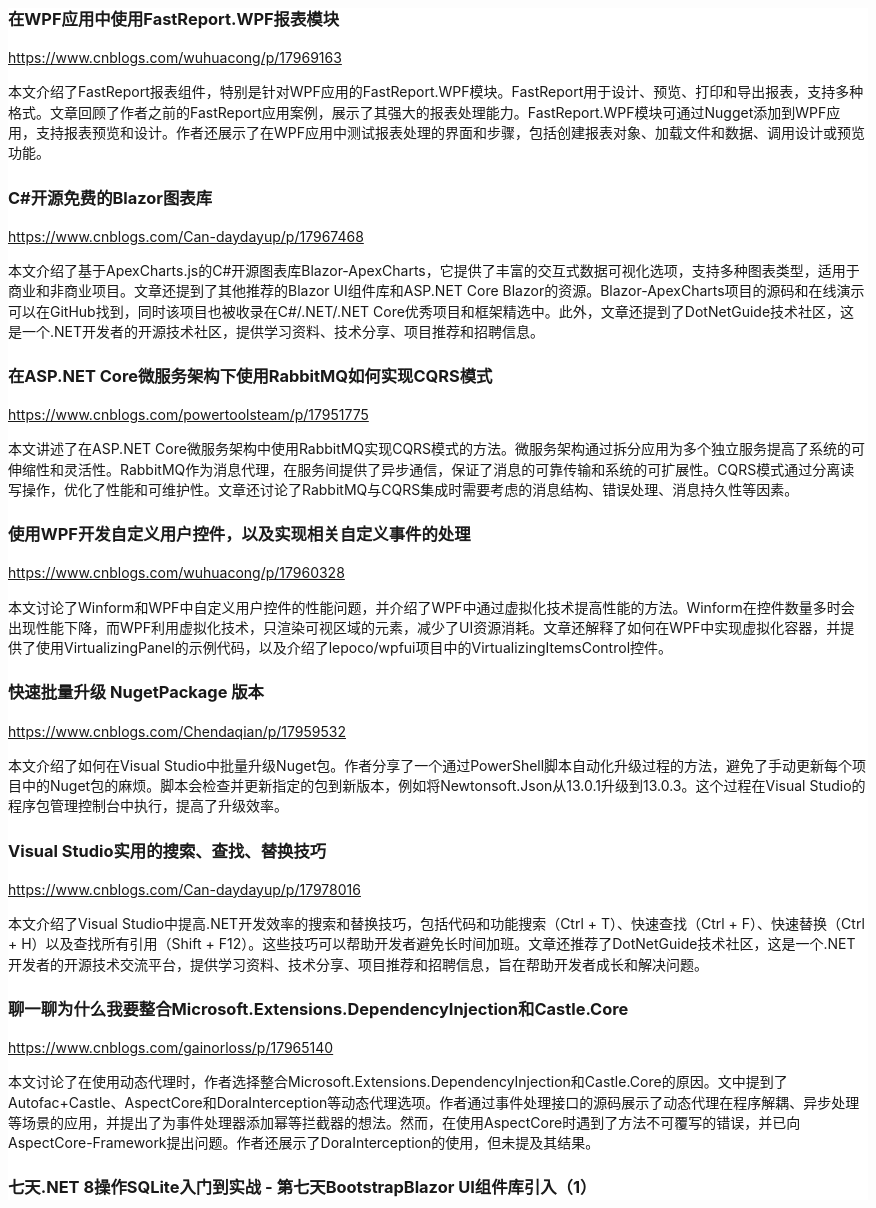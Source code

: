 ### 在WPF应用中使用FastReport.WPF报表模块

https://www.cnblogs.com/wuhuacong/p/17969163

本文介绍了FastReport报表组件，特别是针对WPF应用的FastReport.WPF模块。FastReport用于设计、预览、打印和导出报表，支持多种格式。文章回顾了作者之前的FastReport应用案例，展示了其强大的报表处理能力。FastReport.WPF模块可通过Nugget添加到WPF应用，支持报表预览和设计。作者还展示了在WPF应用中测试报表处理的界面和步骤，包括创建报表对象、加载文件和数据、调用设计或预览功能。

### C#开源免费的Blazor图表库

https://www.cnblogs.com/Can-daydayup/p/17967468

本文介绍了基于ApexCharts.js的C#开源图表库Blazor-ApexCharts，它提供了丰富的交互式数据可视化选项，支持多种图表类型，适用于商业和非商业项目。文章还提到了其他推荐的Blazor UI组件库和ASP.NET Core Blazor的资源。Blazor-ApexCharts项目的源码和在线演示可以在GitHub找到，同时该项目也被收录在C#/.NET/.NET Core优秀项目和框架精选中。此外，文章还提到了DotNetGuide技术社区，这是一个.NET开发者的开源技术社区，提供学习资料、技术分享、项目推荐和招聘信息。

### 在ASP.NET Core微服务架构下使用RabbitMQ如何实现CQRS模式

https://www.cnblogs.com/powertoolsteam/p/17951775

本文讲述了在ASP.NET Core微服务架构中使用RabbitMQ实现CQRS模式的方法。微服务架构通过拆分应用为多个独立服务提高了系统的可伸缩性和灵活性。RabbitMQ作为消息代理，在服务间提供了异步通信，保证了消息的可靠传输和系统的可扩展性。CQRS模式通过分离读写操作，优化了性能和可维护性。文章还讨论了RabbitMQ与CQRS集成时需要考虑的消息结构、错误处理、消息持久性等因素。

### 使用WPF开发自定义用户控件，以及实现相关自定义事件的处理

https://www.cnblogs.com/wuhuacong/p/17960328

本文讨论了Winform和WPF中自定义用户控件的性能问题，并介绍了WPF中通过虚拟化技术提高性能的方法。Winform在控件数量多时会出现性能下降，而WPF利用虚拟化技术，只渲染可视区域的元素，减少了UI资源消耗。文章还解释了如何在WPF中实现虚拟化容器，并提供了使用VirtualizingPanel的示例代码，以及介绍了lepoco/wpfui项目中的VirtualizingItemsControl控件。

### 快速批量升级 NugetPackage 版本

https://www.cnblogs.com/Chendaqian/p/17959532

本文介绍了如何在Visual Studio中批量升级Nuget包。作者分享了一个通过PowerShell脚本自动化升级过程的方法，避免了手动更新每个项目中的Nuget包的麻烦。脚本会检查并更新指定的包到新版本，例如将Newtonsoft.Json从13.0.1升级到13.0.3。这个过程在Visual Studio的程序包管理控制台中执行，提高了升级效率。

### Visual Studio实用的搜索、查找、替换技巧

https://www.cnblogs.com/Can-daydayup/p/17978016

本文介绍了Visual Studio中提高.NET开发效率的搜索和替换技巧，包括代码和功能搜索（Ctrl + T）、快速查找（Ctrl + F）、快速替换（Ctrl + H）以及查找所有引用（Shift + F12）。这些技巧可以帮助开发者避免长时间加班。文章还推荐了DotNetGuide技术社区，这是一个.NET开发者的开源技术交流平台，提供学习资料、技术分享、项目推荐和招聘信息，旨在帮助开发者成长和解决问题。

### 聊一聊为什么我要整合Microsoft.Extensions.DependencyInjection和Castle.Core

https://www.cnblogs.com/gainorloss/p/17965140

本文讨论了在使用动态代理时，作者选择整合Microsoft.Extensions.DependencyInjection和Castle.Core的原因。文中提到了Autofac+Castle、AspectCore和DoraInterception等动态代理选项。作者通过事件处理接口的源码展示了动态代理在程序解耦、异步处理等场景的应用，并提出了为事件处理器添加幂等拦截器的想法。然而，在使用AspectCore时遇到了方法不可覆写的错误，并已向AspectCore-Framework提出问题。作者还展示了DoraInterception的使用，但未提及其结果。

### 七天.NET 8操作SQLite入门到实战 - 第七天BootstrapBlazor UI组件库引入（1）

